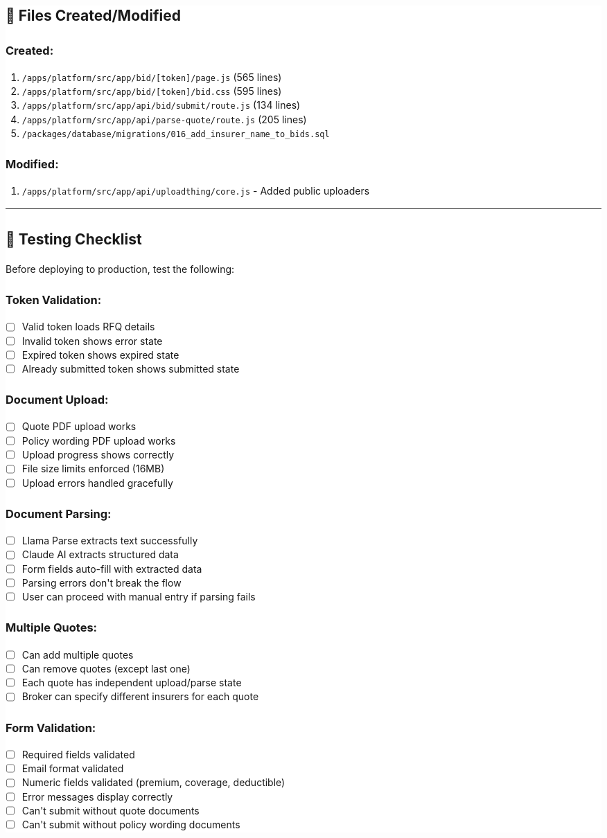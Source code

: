 ## 📁 Files Created/Modified

### Created:
1. `/apps/platform/src/app/bid/[token]/page.js` (565 lines)
2. `/apps/platform/src/app/bid/[token]/bid.css` (595 lines)
3. `/apps/platform/src/app/api/bid/submit/route.js` (134 lines)
4. `/apps/platform/src/app/api/parse-quote/route.js` (205 lines)
5. `/packages/database/migrations/016_add_insurer_name_to_bids.sql`

### Modified:
1. `/apps/platform/src/app/api/uploadthing/core.js` - Added public uploaders

---

## 🧪 Testing Checklist

Before deploying to production, test the following:

### Token Validation:
- [ ] Valid token loads RFQ details
- [ ] Invalid token shows error state
- [ ] Expired token shows expired state
- [ ] Already submitted token shows submitted state

### Document Upload:
- [ ] Quote PDF upload works
- [ ] Policy wording PDF upload works
- [ ] Upload progress shows correctly
- [ ] File size limits enforced (16MB)
- [ ] Upload errors handled gracefully

### Document Parsing:
- [ ] Llama Parse extracts text successfully
- [ ] Claude AI extracts structured data
- [ ] Form fields auto-fill with extracted data
- [ ] Parsing errors don't break the flow
- [ ] User can proceed with manual entry if parsing fails

### Multiple Quotes:
- [ ] Can add multiple quotes
- [ ] Can remove quotes (except last one)
- [ ] Each quote has independent upload/parse state
- [ ] Broker can specify different insurers for each quote

### Form Validation:
- [ ] Required fields validated
- [ ] Email format validated
- [ ] Numeric fields validated (premium, coverage, deductible)
- [ ] Error messages display correctly
- [ ] Can't submit without quote documents
- [ ] Can't submit without policy wording documents
